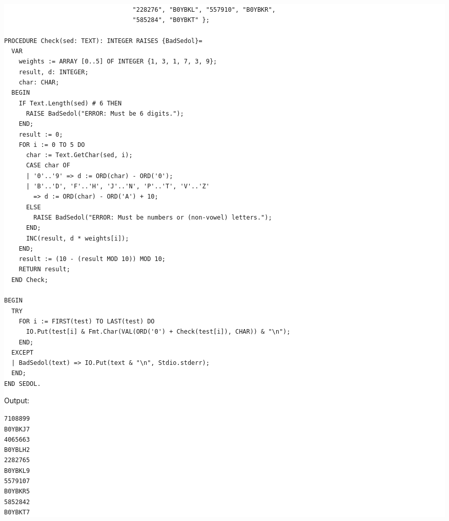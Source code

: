 ```
                                   "228276", "B0YBKL", "557910", "B0YBKR", 
                                   "585284", "B0YBKT" };

PROCEDURE Check(sed: TEXT): INTEGER RAISES {BadSedol}=
  VAR 
    weights := ARRAY [0..5] OF INTEGER {1, 3, 1, 7, 3, 9};
    result, d: INTEGER;
    char: CHAR;
  BEGIN
    IF Text.Length(sed) # 6 THEN
      RAISE BadSedol("ERROR: Must be 6 digits.");
    END;
    result := 0;
    FOR i := 0 TO 5 DO
      char := Text.GetChar(sed, i);
      CASE char OF
      | '0'..'9' => d := ORD(char) - ORD('0');
      | 'B'..'D', 'F'..'H', 'J'..'N', 'P'..'T', 'V'..'Z' 
        => d := ORD(char) - ORD('A') + 10;
      ELSE
        RAISE BadSedol("ERROR: Must be numbers or (non-vowel) letters.");
      END;
      INC(result, d * weights[i]);
    END;
    result := (10 - (result MOD 10)) MOD 10;
    RETURN result;
  END Check;

BEGIN
  TRY
    FOR i := FIRST(test) TO LAST(test) DO
      IO.Put(test[i] & Fmt.Char(VAL(ORD('0') + Check(test[i]), CHAR)) & "\n");
    END;
  EXCEPT
  | BadSedol(text) => IO.Put(text & "\n", Stdio.stderr);
  END;
END SEDOL.
```

Output:

```txt
7108899
B0YBKJ7
4065663
B0YBLH2
2282765
B0YBKL9
5579107
B0YBKR5
5852842
B0YBKT7
```
